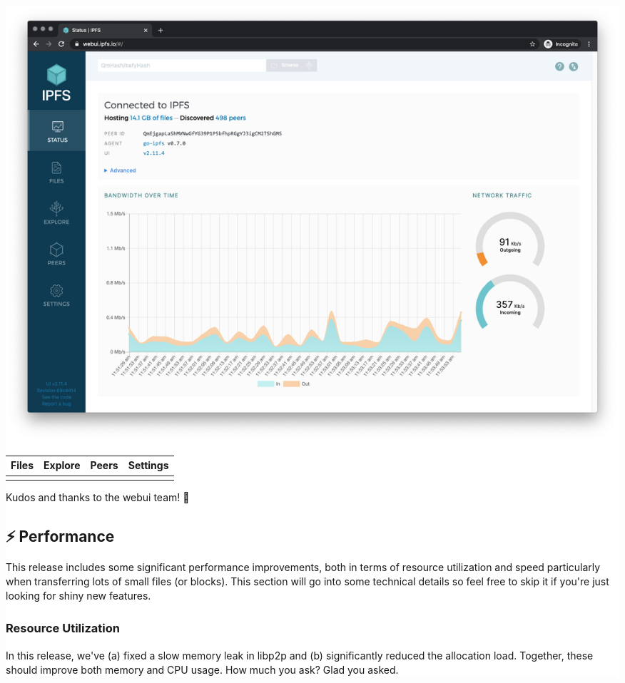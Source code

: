 ![Screenshot of the status page](../assets/ipfs-webui-status.png)

| Files | Explore | Peers | Settings |
| --- | --- | --- | --- |
|  |  |  |  |

Kudos and thanks to the webui team! 👏

## ⚡️ Performance

This release includes some significant performance improvements, both in terms of resource utilization and speed particularly when transferring lots of small files (or blocks). This section will go into some technical details so feel free to skip it if you're just looking for shiny new features.

### Resource Utilization

In this release, we've (a) fixed a slow memory leak in libp2p and (b) significantly reduced the allocation load. Together, these should improve both memory and CPU usage. How much you ask? Glad you asked.
